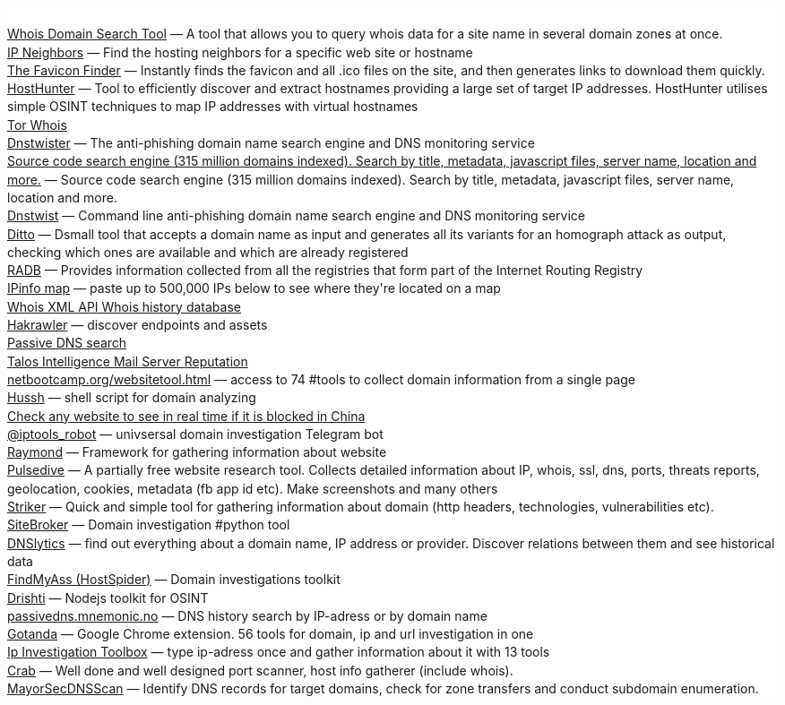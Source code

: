 </br><a href='https://whois.marcaria.com/en'>Whois Domain Search Tool</a> — A tool that allows you to query whois data for a site name in several domain zones at once.
</br><a href='https://www.ip-neighbors.com/host/'>IP Neighbors</a> — Find the hosting neighbors for a specific web site or hostname
</br><a href='http://besticon.herokuapp.com/'>The Favicon Finder</a> — Instantly finds the favicon and all .ico files on the site, and then generates links to download them quickly.
</br><a href="https://github.com/SpiderLabs/HostHunter">HostHunter</a> — Tool to efficiently discover and extract hostnames providing a large set of target IP addresses. HostHunter utilises simple OSINT techniques to map IP addresses with virtual hostnames
</br><a href="https://torwhois.com/">Tor Whois</a>
</br><a href='https://dnstwister.report/'>Dnstwister</a> — The anti-phishing domain name search engine and DNS monitoring service
</br><a href='https://domaincodex.com'>Source code search engine (315 million domains indexed). Search by title, metadata, javascript files, server name, location and more.</a> — Source code search engine (315 million domains indexed). Search by title, metadata, javascript files, server name, location and more.
</br><a href='https://github.com/elceef/dnstwist'>Dnstwist</a> — Command line anti-phishing domain name search engine and DNS monitoring service
</br><a href="https://github.com/evilsocket/ditto">Ditto</a> — Dsmall tool that accepts a domain name as input and generates all its variants for an homograph attack as output, checking which ones are available and which are already registered
</br><a href='http://radb.net/query'>RADB</a> — Provides information collected from all the registries that form part of the Internet Routing Registry
</br><a href="https://ipinfo.io/map">IPinfo map</a> — paste up to 500,000 IPs below to see where they're located on a map
</br><a href="https://whois.whoisxmlapi.com/database/pricing">Whois XML API Whois history database</a>
</br><a href="https://github.com/hakluke/hakrawler">Hakrawler</a> — discover endpoints and assets
</br><a href="https://passivedns.mnemonic.no/">Passive DNS search</a>
</br><a href="https://talosintelligence.com/reputation_center/">Talos Intelligence Mail Server Reputation</a>
</br><a href='https://netbootcamp.org/websitetool.html'>netbootcamp.org/websitetool.html</a> — access to 74 #tools to collect domain information from a single page
</br><a href="https://github.com/harshnandwana/hussh">Hussh</a> — shell script for domain analyzing
</br><a href="https://www.vpnmentor.com/tools/test-the-great-china-firewall/">Check any website to see in real time if it is blocked in China</a>
</br><a href='https://t.me/iptools_robot'>@iptools_robot</a> — univsersal domain investigation Telegram bot
</br><a href='https://github.com/hamza07-w/raymond'>Raymond</a> — Framework for gathering information about website
</br><a href='https://pulsedive.com/'>Pulsedive</a> — A partially free website research tool. Collects detailed information about IP, whois, ssl, dns, ports, threats reports, geolocation, cookies, metadata (fb app id etc). Make screenshots and many others
</br><a href='https://github.com/s0md3v/Striker'>Striker</a> — Quick and simple tool for gathering information about domain (http headers, technologies, vulnerabilities etc).
</br><a href='https://github.com/Anon-Exploiter/SiteBroker'>SiteBroker</a> — Domain investigation #python tool
</br><a href='https://dnslytics.com/'>DNSlytics</a> — find out everything about a domain name, IP address or provider. Discover relations between them and see historical data
</br><a href='https://github.com/h3x0crypt/HostSpider'>FindMyAss (HostSpider)</a> —  Domain investigations toolkit
</br><a href='https://github.com/indiancyberops/Drishti'>Drishti</a> — Nodejs toolkit for OSINT
</br><a href='https://passivedns.mnemonic.no'>passivedns.mnemonic.no</a> — DNS history search by IP-adress or by domain name
</br><a href='https://chrome.google.com/webstore/detail/gotanda/jbmdcdfnnpenkgliplbglfpninigbiml'>Gotanda</a> — Google Chrome extension. 56 tools for domain, ip and url investigation in one
</br><a href='https://cipher387.github.io/domain_investigation_toolbox/ip.html'>Ip Investigation Toolbox</a> — type ip-adress once and gather information about it with 13 tools 
</br><a href='https://github.com/N0tA1dan/Crab'>Crab</a> — Well done and well designed port scanner, host info gatherer (include whois).
</br><a href='https://github.com/dievus/msdnsscan'>MayorSecDNSScan</a> — Identify DNS records for target domains, check for zone transfers and conduct subdomain enumeration.
